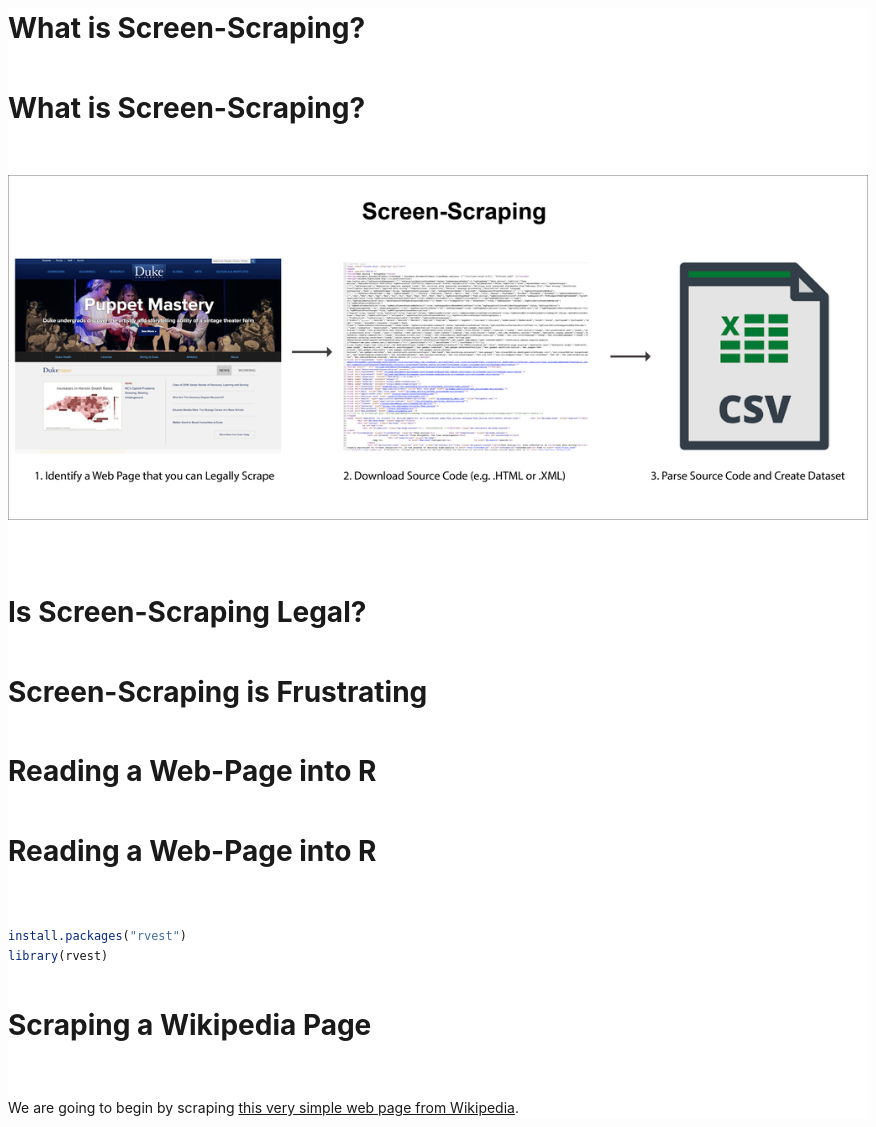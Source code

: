 
What is Screen-Scraping?
========================================================



What is Screen-Scraping?
========================================================

<img src="Screen-Scraping.png" height="400" />



Is Screen-Scraping Legal?
========================================================



Screen-Scraping is Frustrating
========================================================



Reading a Web-Page into R
========================================================


Reading a Web-Page into R
========================================================
&nbsp; 


```r
install.packages("rvest")
library(rvest)
```

Scraping a Wikipedia Page
========================================================
&nbsp; 

We are going to begin by scraping [this very simple web page from Wikipedia](https://en.wikipedia.org/wiki/World_Health_Organization_ranking_of_health_systems_in_2000).
